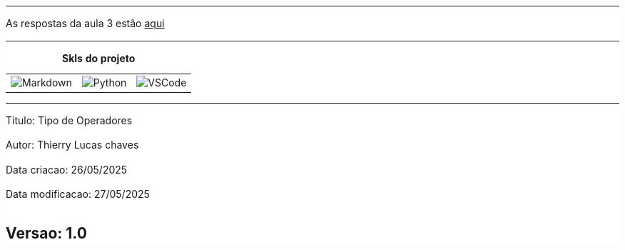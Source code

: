 
---
As respostas da aula 3 estão [aqui](IMGS)

---
<table style="text-align: center; width: 100%;"> 
<caption><b>Skls do projeto </b></caption>
<tr>
    <td style="text-align: center;">
    <img alt="Markdown" src="https://img.shields.io/badge/markdown-%23000000.svg?style=for-the-badge&logo=markdown&logoColor=white"/>
    </td>
    <td style="text-align: center;">
    <img alt="Python" src="https://img.shields.io/badge/python-3670A0?style=for-the-badge&logo=python&logoColor=ffdd54"/>
    </td>
    <td style="text-align: center;">
    <img alt="VSCode" src="https://img.shields.io/badge/Visual%20Studio%20Code-0078d7.svg?style=for-the-badge&logo=visual-studio-code&logoColor=white"/>
    </td>
<tr> 
</table>

---
Titulo: Tipo de Operadores

Autor: Thierry Lucas chaves

Data criacao: 26/05/2025

Data modificacao: 27/05/2025

Versao: 1.0  
---